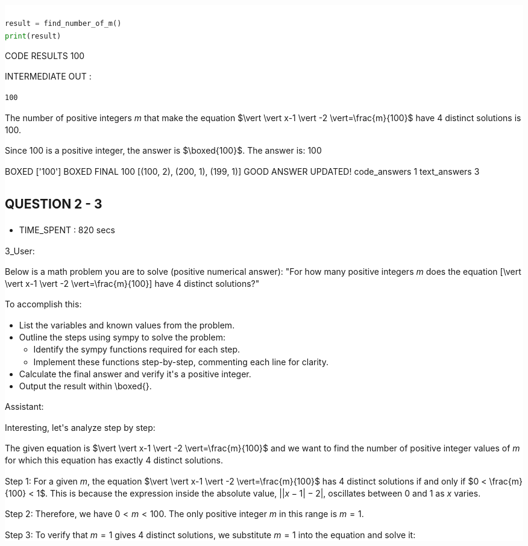```python

result = find_number_of_m()
print(result)
```

CODE RESULTS 100

INTERMEDIATE OUT :
```output
100
```
The number of positive integers $m$ that make the equation $\vert \vert x-1 \vert -2 \vert=\frac{m}{100}$ have 4 distinct solutions is 100.

Since 100 is a positive integer, the answer is $\boxed{100}$.
The answer is: 100

BOXED ['100']
BOXED FINAL 100
[(100, 2), (200, 1), (199, 1)]
GOOD ANSWER UPDATED!
code_answers 1 text_answers 3



## QUESTION 2 - 3 
- TIME_SPENT : 820 secs

3_User:

Below is a math problem you are to solve (positive numerical answer):
"For how many positive integers $m$ does the equation \[\vert \vert x-1 \vert -2 \vert=\frac{m}{100}\] have $4$ distinct solutions?"

To accomplish this:
- List the variables and known values from the problem.
- Outline the steps using sympy to solve the problem:
  * Identify the sympy functions required for each step.
  * Implement these functions step-by-step, commenting each line for clarity.
- Calculate the final answer and verify it's a positive integer.
- Output the result within \boxed{}.

Assistant:

Interesting, let's analyze step by step:



The given equation is $\vert \vert x-1 \vert -2 \vert=\frac{m}{100}$ and we want to find the number of positive integer values of $m$ for which this equation has exactly 4 distinct solutions.

Step 1: For a given $m$, the equation $\vert \vert x-1 \vert -2 \vert=\frac{m}{100}$ has 4 distinct solutions if and only if $0 < \frac{m}{100} < 1$. This is because the expression inside the absolute value, $\vert \vert x-1 \vert -2 \vert$, oscillates between 0 and 1 as $x$ varies.

Step 2: Therefore, we have $0 < m < 100$. The only positive integer $m$ in this range is $m = 1$.

Step 3: To verify that $m = 1$ gives 4 distinct solutions, we substitute $m = 1$ into the equation and solve it:
